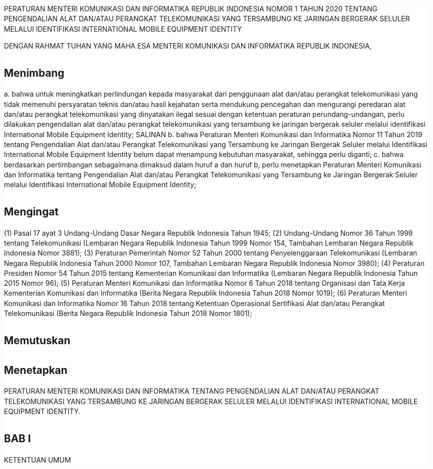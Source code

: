 PERATURAN MENTERI KOMUNIKASI DAN INFORMATIKA
REPUBLIK INDONESIA
NOMOR 1 TAHUN 2020
TENTANG
PENGENDALIAN ALAT DAN/ATAU PERANGKAT TELEKOMUNIKASI YANG
TERSAMBUNG KE JARINGAN BERGERAK SELULER MELALUI IDENTIFIKASI
INTERNATIONAL MOBILE EQUIPMENT IDENTITY

DENGAN RAHMAT TUHAN YANG MAHA ESA
MENTERI KOMUNIKASI DAN INFORMATIKA REPUBLIK INDONESIA,

## Menimbang
a. bahwa untuk meningkatkan perlindungan kepada masyarakat dari penggunaan alat dan/atau perangkat telekomunikasi yang tidak memenuhi persyaratan teknis dan/atau hasil kejahatan serta mendukung pencegahan dan mengurangi peredaran alat dan/atau perangkat telekomunikasi yang dinyatakan ilegal sesuai dengan ketentuan peraturan perundang-undangan, perlu dilakukan pengendalian alat dan/atau perangkat telekomunikasi yang tersambung ke jaringan bergerak seluler melalui identifikasi International Mobile Equipment Identity; SALINAN
b. bahwa Peraturan Menteri Komunikasi dan Informatika Nomor 11 Tahun 2019 tentang Pengendalian Alat dan/atau Perangkat Telekomunikasi yang Tersambung ke Jaringan Bergerak Seluler melalui Identifikasi International Mobile Equipment Identity belum dapat menampung kebutuhan masyarakat, sehingga perlu diganti;
c. bahwa berdasarkan pertimbangan sebagaimana dimaksud dalam huruf a dan huruf b, perlu menetapkan Peraturan Menteri Komunikasi dan Informatika tentang Pengendalian Alat dan/atau Perangkat Telekomunikasi yang Tersambung ke Jaringan Bergerak Seluler melalui Identifikasi International Mobile Equipment Identity;

## Mengingat
(1) Pasal 17 ayat 3 Undang-Undang Dasar Negara Republik Indonesia Tahun 1945;
(2) Undang-Undang Nomor 36 Tahun 1999 tentang Telekomunikasi (Lembaran Negara Republik Indonesia Tahun 1999 Nomor 154, Tambahan Lembaran Negara Republik Indonesia Nomor 3881);
(3) Peraturan Pemerintah Nomor 52 Tahun 2000 tentang Penyelenggaraan Telekomunikasi (Lembaran Negara Republik Indonesia Tahun 2000 Nomor 107, Tambahan Lembaran Negara Republik Indonesia Nomor 3980);
(4) Peraturan Presiden Nomor 54 Tahun 2015 tentang Kementerian Komunikasi dan Informatika (Lembaran Negara Republik Indonesia Tahun 2015 Nomor 96);
(5) Peraturan Menteri Komunikasi dan Informatika Nomor 6 Tahun 2018 tentang Organisasi dan Tata Kerja Kementerian Komunikasi dan Informatika (Berita Negara Republik Indonesia Tahun 2018 Nomor 1019);
(6) Peraturan Menteri Komunikasi dan Informatika Nomor 16 Tahun 2018 tentang Ketentuan Operasional Sertifikasi Alat dan/atau Perangkat Telekomunikasi (Berita Negara Republik Indonesia Tahun 2018 Nomor 1801);

## Memutuskan

## Menetapkan
PERATURAN MENTERI KOMUNIKASI DAN INFORMATIKA TENTANG PENGENDALIAN ALAT DAN/ATAU PERANGKAT TELEKOMUNIKASI YANG TERSAMBUNG KE JARINGAN BERGERAK SELULER MELALUI IDENTIFIKASI INTERNATIONAL MOBILE EQUIPMENT IDENTITY.

## BAB I
KETENTUAN UMUM
